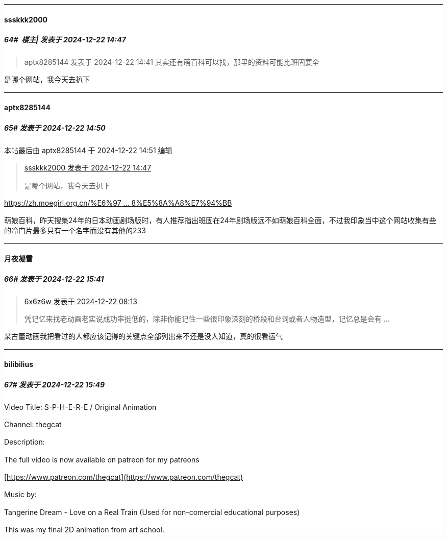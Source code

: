 
*****

####  ssskkk2000  
##### 64#         楼主| 发表于 2024-12-22 14:47

<blockquote>aptx8285144 发表于 2024-12-22 14:41
其实还有萌百科可以找，那里的资料可能比班固要全</blockquote>
是哪个网站，我今天去扒下


*****

####  aptx8285144  
##### 65#       发表于 2024-12-22 14:50

 本帖最后由 aptx8285144 于 2024-12-22 14:51 编辑 
<blockquote><a href="httphttps://bbs.saraba1st.com/2b/forum.php?mod=redirect&amp;goto=findpost&amp;pid=66987658&amp;ptid=2214141" target="_blank">ssskkk2000 发表于 2024-12-22 14:47</a>

是哪个网站，我今天去扒下</blockquote>
[https://zh.moegirl.org.cn/%E6%97 ... 8%E5%8A%A8%E7%94%BB](https://zh.moegirl.org.cn/%E6%97%A5%E6%9C%AC2024%E5%B9%B4%E5%89%A7%E5%9C%BA%E7%89%88%E5%8A%A8%E7%94%BB)

萌娘百科，昨天搜集24年的日本动画剧场版时，有人推荐指出班固在24年剧场版远不如萌娘百科全面，不过我印象当中这个网站收集有些的冷门片最多只有一个名字而没有其他的233


*****

####  月夜凝雪  
##### 66#       发表于 2024-12-22 15:41

<blockquote><a href="httphttps://bbs.saraba1st.com/2b/forum.php?mod=redirect&amp;goto=findpost&amp;pid=66985991&amp;ptid=2214141" target="_blank">6x6z6w 发表于 2024-12-22 08:13</a>

凭记忆来找老动画老实说成功率挺低的，除非你能记住一些很印象深刻的桥段和台词或者人物造型，记忆总是会有 ...</blockquote>
某古董动画我把看过的人都应该记得的关键点全部列出来不还是没人知道，真的很看运气


*****

####  bilibilius  
##### 67#       发表于 2024-12-22 15:49

Video Title: S-P-H-E-R-E / Original Animation

Channel: thegcat

Description:

The full video is now available on patreon for my patreons

[https://www.patreon.com/thegcat](https://www.patreon.com/thegcat)

Music by:

Tangerine Dream - Love on a Real Train (Used for non-comercial educational purposes)

This was my final 2D animation from art school.
